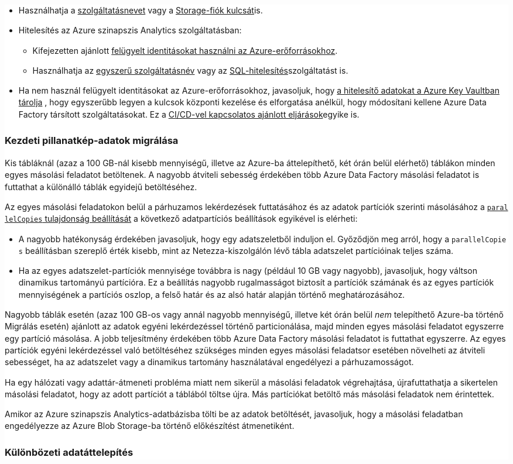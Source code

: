    - Használhatja a [szolgáltatásnevet](./connector-azure-data-lake-storage.md#service-principal-authentication) vagy a [Storage-fiók kulcsát](./connector-azure-data-lake-storage.md#account-key-authentication)is. 

- Hitelesítés az Azure szinapszis Analytics szolgáltatásban:

   - Kifejezetten ajánlott [felügyelt identitásokat használni az Azure-erőforrásokhoz](./connector-azure-sql-data-warehouse.md#managed-identity).
   
   - Használhatja az [egyszerű szolgáltatásnév](./connector-azure-sql-data-warehouse.md#service-principal-authentication) vagy az [SQL-hitelesítés](./connector-azure-sql-data-warehouse.md#sql-authentication)szolgáltatást is.

- Ha nem használ felügyelt identitásokat az Azure-erőforrásokhoz, javasoljuk, hogy [a hitelesítő adatokat a Azure Key Vaultban tárolja](./store-credentials-in-key-vault.md) , hogy egyszerűbb legyen a kulcsok központi kezelése és elforgatása anélkül, hogy módosítani kellene Azure Data Factory társított szolgáltatásokat. Ez a [CI/CD-vel kapcsolatos ajánlott eljárások](./continuous-integration-deployment.md#best-practices-for-cicd)egyike is. 

### <a name="migrate-initial-snapshot-data"></a>Kezdeti pillanatkép-adatok migrálása 

Kis tábláknál (azaz a 100 GB-nál kisebb mennyiségű, illetve az Azure-ba áttelepíthető, két órán belül elérhető) táblákon minden egyes másolási feladatot betöltenek. A nagyobb átviteli sebesség érdekében több Azure Data Factory másolási feladatot is futtathat a különálló táblák egyidejű betöltéséhez. 

Az egyes másolási feladatokon belül a párhuzamos lekérdezések futtatásához és az adatok partíciók szerinti másolásához a [ `parallelCopies` tulajdonság beállítását](./copy-activity-performance.md#parallel-copy) a következő adatpartíciós beállítások egyikével is elérheti:

- A nagyobb hatékonyság érdekében javasoljuk, hogy egy adatszeletből induljon el.  Győződjön meg arról, hogy a `parallelCopies` beállításban szereplő érték kisebb, mint az Netezza-kiszolgálón lévő tábla adatszelet partícióinak teljes száma.  

- Ha az egyes adatszelet-partíciók mennyisége továbbra is nagy (például 10 GB vagy nagyobb), javasoljuk, hogy váltson dinamikus tartományú partícióra. Ez a beállítás nagyobb rugalmasságot biztosít a partíciók számának és az egyes partíciók mennyiségének a partíciós oszlop, a felső határ és az alsó határ alapján történő meghatározásához.

Nagyobb táblák esetén (azaz 100 GB-os vagy annál nagyobb mennyiségű, illetve két órán belül *nem* telepíthető Azure-ba történő Migrálás esetén) ajánlott az adatok egyéni lekérdezéssel történő particionálása, majd minden egyes másolási feladatot egyszerre egy partíció másolása. A jobb teljesítmény érdekében több Azure Data Factory másolási feladatot is futtathat egyszerre. Az egyes partíciók egyéni lekérdezéssel való betöltéséhez szükséges minden egyes másolási feladatsor esetében növelheti az átviteli sebességet, ha az adatszelet vagy a dinamikus tartomány használatával engedélyezi a párhuzamosságot. 

Ha egy hálózati vagy adattár-átmeneti probléma miatt nem sikerül a másolási feladatok végrehajtása, újrafuttathatja a sikertelen másolási feladatot, hogy az adott partíciót a táblából töltse újra. Más partíciókat betöltő más másolási feladatok nem érintettek.

Amikor az Azure szinapszis Analytics-adatbázisba tölti be az adatok betöltését, javasoljuk, hogy a másolási feladatban engedélyezze az Azure Blob Storage-ba történő előkészítést átmenetiként.

### <a name="migrate-delta-data"></a>Különbözeti adatáttelepítés 
